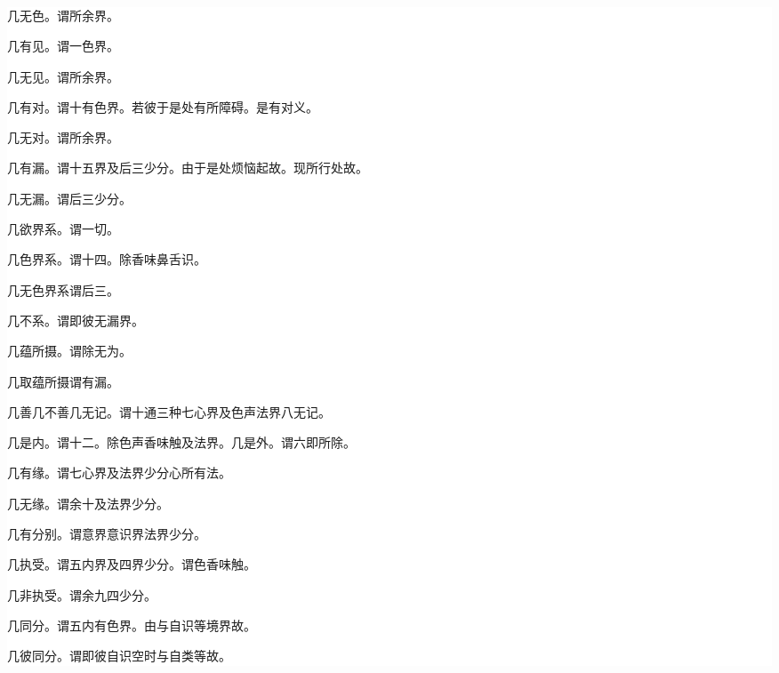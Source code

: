 几无色。谓所余界。  

几有见。谓一色界。  

几无见。谓所余界。  

几有对。谓十有色界。若彼于是处有所障碍。是有对义。  

几无对。谓所余界。  

几有漏。谓十五界及后三少分。由于是处烦恼起故。现所行处故。  

几无漏。谓后三少分。  

几欲界系。谓一切。  

几色界系。谓十四。除香味鼻舌识。  

几无色界系谓后三。  

几不系。谓即彼无漏界。  

几蕴所摄。谓除无为。  

几取蕴所摄谓有漏。  

几善几不善几无记。谓十通三种七心界及色声法界八无记。  

几是内。谓十二。除色声香味触及法界。几是外。谓六即所除。  

几有缘。谓七心界及法界少分心所有法。  

几无缘。谓余十及法界少分。  

几有分别。谓意界意识界法界少分。  

几执受。谓五内界及四界少分。谓色香味触。  

几非执受。谓余九四少分。  

几同分。谓五内有色界。由与自识等境界故。  

几彼同分。谓即彼自识空时与自类等故。  
